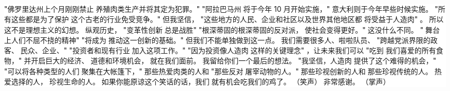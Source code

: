 "佛罗里达州上个月刚刚禁止
养殖肉类生产并将其定为犯罪。"
"阿拉巴马州
将于今年 10 月开始实施，"
意大利则于今年早些时候实施。
"所有这些都是为了保护
这个古老的行业免受竞争。"
但我坚信，
"这些地方的人民、企业和社区以及世界其他地区都
将受益于人造肉"
。
所以这不是理想主义的幻想。
纵观历史，
"变革性创新
总是战胜"
"根深蒂固的根深蒂固的反对派，
使社会变得更好。"
这没什么不同。
"
舞台上人们不屈不挠的精神"
"将成为
推动这一创新的基础。"
但我们不能单独做到这一点。
我们需要很多人、啦啦队员、
"跨越党派界限的政客、
民众、企业、"
"投资者和现有行业
加入这项工作。"
"因为投资像人造肉
这样的关键理念"
，让未来我们可以
"吃到
我们喜爱的所有食物，"
并开启巨大的经济、
道德和环境机会，
就在我们面前。
我留给你们一个最后的想法。
"我坚信，人造肉
提供了这个难得的机会，"
"可以将各种类型的人们
聚集在大帐篷下，"
那些热爱肉类的人和
"那些反对
屠宰动物的人。"
那些珍视创新的人和
那些珍视传统的人。
热爱选择的人，
珍视生命的人。
如果你能原谅这个笑话的话，我们
就有机会吃我们的鸡了。
（笑声）
非常感谢。
（掌声）